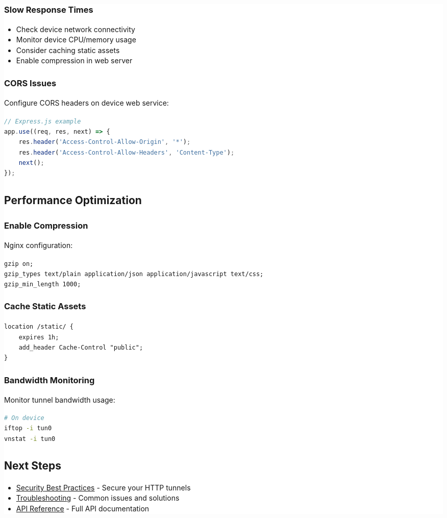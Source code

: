 ### Slow Response Times

- Check device network connectivity
- Monitor device CPU/memory usage
- Consider caching static assets
- Enable compression in web server

### CORS Issues

Configure CORS headers on device web service:

```javascript
// Express.js example
app.use((req, res, next) => {
    res.header('Access-Control-Allow-Origin', '*');
    res.header('Access-Control-Allow-Headers', 'Content-Type');
    next();
});
```

## Performance Optimization

### Enable Compression

Nginx configuration:
```nginx
gzip on;
gzip_types text/plain application/json application/javascript text/css;
gzip_min_length 1000;
```

### Cache Static Assets

```nginx
location /static/ {
    expires 1h;
    add_header Cache-Control "public";
}
```

### Bandwidth Monitoring

Monitor tunnel bandwidth usage:

```bash
# On device
iftop -i tun0
vnstat -i tun0
```

## Next Steps

- [Security Best Practices](security.md) - Secure your HTTP tunnels
- [Troubleshooting](troubleshooting.md) - Common issues and solutions
- [API Reference](/admin-api#Tunnels) - Full API documentation